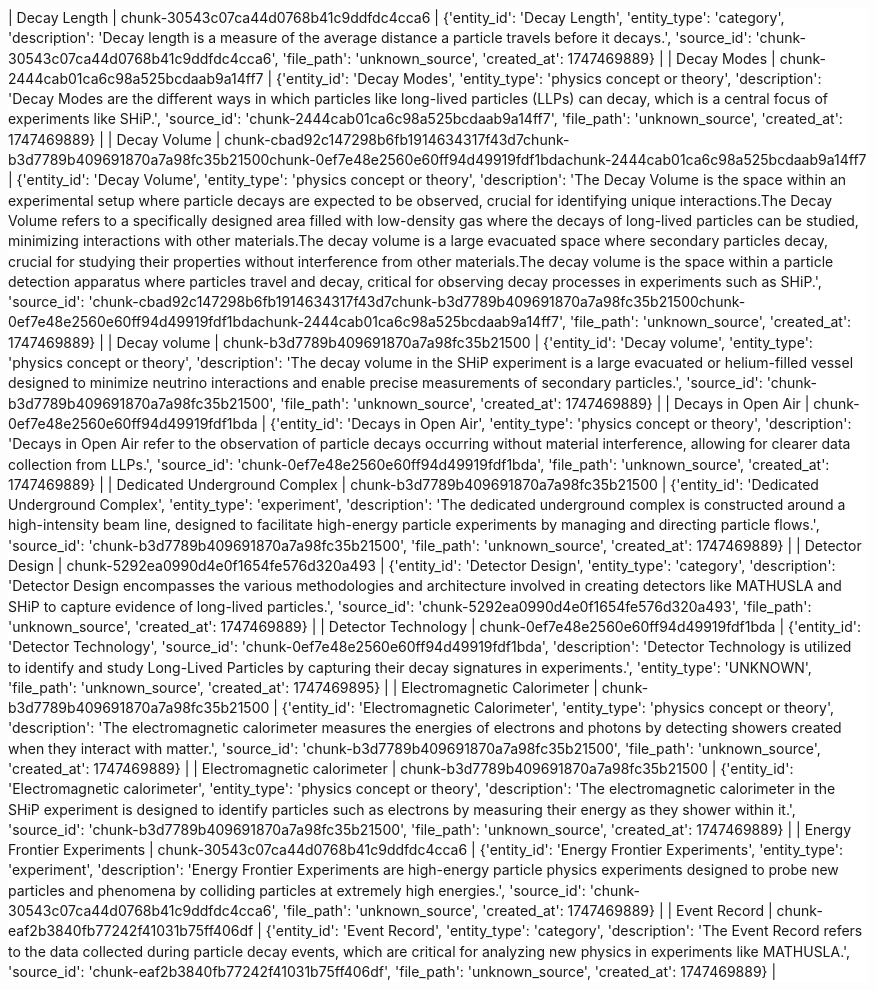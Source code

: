 | Decay Length | chunk-30543c07ca44d0768b41c9ddfdc4cca6 | {'entity_id': 'Decay Length', 'entity_type': 'category', 'description': 'Decay length is a measure of the average distance a particle travels before it decays.', 'source_id': 'chunk-30543c07ca44d0768b41c9ddfdc4cca6', 'file_path': 'unknown_source', 'created_at': 1747469889} |
| Decay Modes | chunk-2444cab01ca6c98a525bcdaab9a14ff7 | {'entity_id': 'Decay Modes', 'entity_type': 'physics concept or theory', 'description': 'Decay Modes are the different ways in which particles like long-lived particles (LLPs) can decay, which is a central focus of experiments like SHiP.', 'source_id': 'chunk-2444cab01ca6c98a525bcdaab9a14ff7', 'file_path': 'unknown_source', 'created_at': 1747469889} |
| Decay Volume | chunk-cbad92c147298b6fb1914634317f43d7<SEP>chunk-b3d7789b409691870a7a98fc35b21500<SEP>chunk-0ef7e48e2560e60ff94d49919fdf1bda<SEP>chunk-2444cab01ca6c98a525bcdaab9a14ff7 | {'entity_id': 'Decay Volume', 'entity_type': 'physics concept or theory', 'description': 'The Decay Volume is the space within an experimental setup where particle decays are expected to be observed, crucial for identifying unique interactions.<SEP>The Decay Volume refers to a specifically designed area filled with low-density gas where the decays of long-lived particles can be studied, minimizing interactions with other materials.<SEP>The decay volume is a large evacuated space where secondary particles decay, crucial for studying their properties without interference from other materials.<SEP>The decay volume is the space within a particle detection apparatus where particles travel and decay, critical for observing decay processes in experiments such as SHiP.', 'source_id': 'chunk-cbad92c147298b6fb1914634317f43d7<SEP>chunk-b3d7789b409691870a7a98fc35b21500<SEP>chunk-0ef7e48e2560e60ff94d49919fdf1bda<SEP>chunk-2444cab01ca6c98a525bcdaab9a14ff7', 'file_path': 'unknown_source', 'created_at': 1747469889} |
| Decay volume | chunk-b3d7789b409691870a7a98fc35b21500 | {'entity_id': 'Decay volume', 'entity_type': 'physics concept or theory', 'description': 'The decay volume in the SHiP experiment is a large evacuated or helium-filled vessel designed to minimize neutrino interactions and enable precise measurements of secondary particles.', 'source_id': 'chunk-b3d7789b409691870a7a98fc35b21500', 'file_path': 'unknown_source', 'created_at': 1747469889} |
| Decays in Open Air | chunk-0ef7e48e2560e60ff94d49919fdf1bda | {'entity_id': 'Decays in Open Air', 'entity_type': 'physics concept or theory', 'description': 'Decays in Open Air refer to the observation of particle decays occurring without material interference, allowing for clearer data collection from LLPs.', 'source_id': 'chunk-0ef7e48e2560e60ff94d49919fdf1bda', 'file_path': 'unknown_source', 'created_at': 1747469889} |
| Dedicated Underground Complex | chunk-b3d7789b409691870a7a98fc35b21500 | {'entity_id': 'Dedicated Underground Complex', 'entity_type': 'experiment', 'description': 'The dedicated underground complex is constructed around a high-intensity beam line, designed to facilitate high-energy particle experiments by managing and directing particle flows.', 'source_id': 'chunk-b3d7789b409691870a7a98fc35b21500', 'file_path': 'unknown_source', 'created_at': 1747469889} |
| Detector Design | chunk-5292ea0990d4e0f1654fe576d320a493 | {'entity_id': 'Detector Design', 'entity_type': 'category', 'description': 'Detector Design encompasses the various methodologies and architecture involved in creating detectors like MATHUSLA and SHiP to capture evidence of long-lived particles.', 'source_id': 'chunk-5292ea0990d4e0f1654fe576d320a493', 'file_path': 'unknown_source', 'created_at': 1747469889} |
| Detector Technology | chunk-0ef7e48e2560e60ff94d49919fdf1bda | {'entity_id': 'Detector Technology', 'source_id': 'chunk-0ef7e48e2560e60ff94d49919fdf1bda', 'description': 'Detector Technology is utilized to identify and study Long-Lived Particles by capturing their decay signatures in experiments.', 'entity_type': 'UNKNOWN', 'file_path': 'unknown_source', 'created_at': 1747469895} |
| Electromagnetic Calorimeter | chunk-b3d7789b409691870a7a98fc35b21500 | {'entity_id': 'Electromagnetic Calorimeter', 'entity_type': 'physics concept or theory', 'description': 'The electromagnetic calorimeter measures the energies of electrons and photons by detecting showers created when they interact with matter.', 'source_id': 'chunk-b3d7789b409691870a7a98fc35b21500', 'file_path': 'unknown_source', 'created_at': 1747469889} |
| Electromagnetic calorimeter | chunk-b3d7789b409691870a7a98fc35b21500 | {'entity_id': 'Electromagnetic calorimeter', 'entity_type': 'physics concept or theory', 'description': 'The electromagnetic calorimeter in the SHiP experiment is designed to identify particles such as electrons by measuring their energy as they shower within it.', 'source_id': 'chunk-b3d7789b409691870a7a98fc35b21500', 'file_path': 'unknown_source', 'created_at': 1747469889} |
| Energy Frontier Experiments | chunk-30543c07ca44d0768b41c9ddfdc4cca6 | {'entity_id': 'Energy Frontier Experiments', 'entity_type': 'experiment', 'description': 'Energy Frontier Experiments are high-energy particle physics experiments designed to probe new particles and phenomena by colliding particles at extremely high energies.', 'source_id': 'chunk-30543c07ca44d0768b41c9ddfdc4cca6', 'file_path': 'unknown_source', 'created_at': 1747469889} |
| Event Record | chunk-eaf2b3840fb77242f41031b75ff406df | {'entity_id': 'Event Record', 'entity_type': 'category', 'description': 'The Event Record refers to the data collected during particle decay events, which are critical for analyzing new physics in experiments like MATHUSLA.', 'source_id': 'chunk-eaf2b3840fb77242f41031b75ff406df', 'file_path': 'unknown_source', 'created_at': 1747469889} |